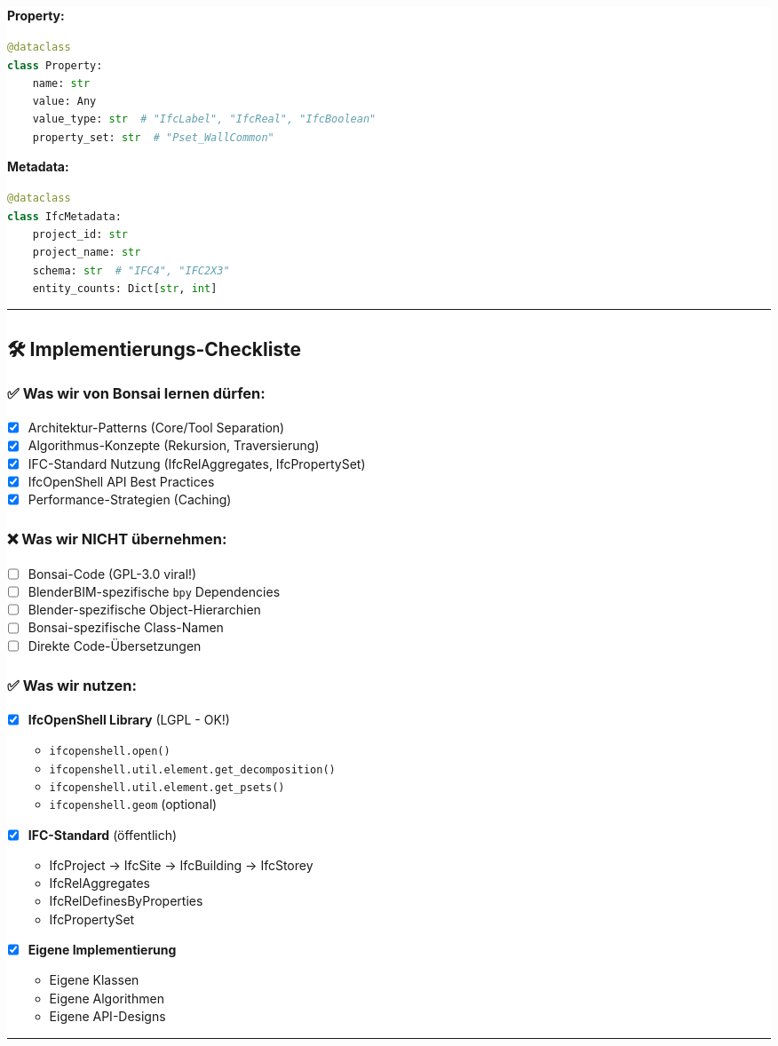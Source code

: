 **Property:**
```python
@dataclass
class Property:
    name: str
    value: Any
    value_type: str  # "IfcLabel", "IfcReal", "IfcBoolean"
    property_set: str  # "Pset_WallCommon"
```

**Metadata:**
```python
@dataclass
class IfcMetadata:
    project_id: str
    project_name: str
    schema: str  # "IFC4", "IFC2X3"
    entity_counts: Dict[str, int]
```

---

## 🛠️ Implementierungs-Checkliste

### ✅ Was wir von Bonsai lernen dürfen:
- [x] Architektur-Patterns (Core/Tool Separation)
- [x] Algorithmus-Konzepte (Rekursion, Traversierung)
- [x] IFC-Standard Nutzung (IfcRelAggregates, IfcPropertySet)
- [x] IfcOpenShell API Best Practices
- [x] Performance-Strategien (Caching)

### ❌ Was wir NICHT übernehmen:
- [ ] Bonsai-Code (GPL-3.0 viral!)
- [ ] BlenderBIM-spezifische `bpy` Dependencies
- [ ] Blender-spezifische Object-Hierarchien
- [ ] Bonsai-spezifische Class-Namen
- [ ] Direkte Code-Übersetzungen

### ✅ Was wir nutzen:
- [x] **IfcOpenShell Library** (LGPL - OK!)
  - `ifcopenshell.open()`
  - `ifcopenshell.util.element.get_decomposition()`
  - `ifcopenshell.util.element.get_psets()`
  - `ifcopenshell.geom` (optional)

- [x] **IFC-Standard** (öffentlich)
  - IfcProject → IfcSite → IfcBuilding → IfcStorey
  - IfcRelAggregates
  - IfcRelDefinesByProperties
  - IfcPropertySet

- [x] **Eigene Implementierung**
  - Eigene Klassen
  - Eigene Algorithmen
  - Eigene API-Designs

---